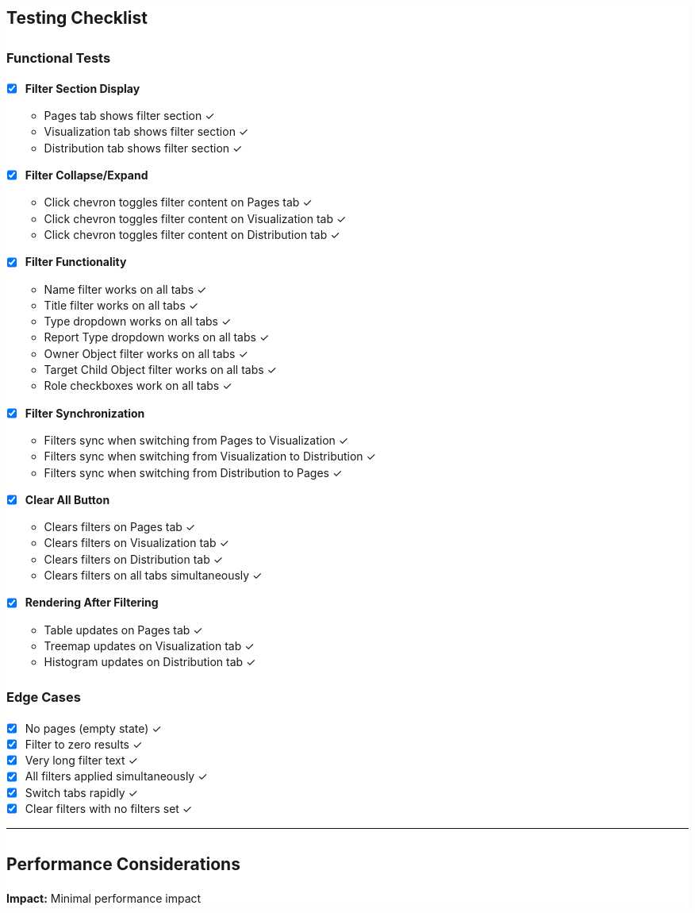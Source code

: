 ## Testing Checklist

### Functional Tests

- [x] **Filter Section Display**
  - Pages tab shows filter section ✓
  - Visualization tab shows filter section ✓
  - Distribution tab shows filter section ✓

- [x] **Filter Collapse/Expand**
  - Click chevron toggles filter content on Pages tab ✓
  - Click chevron toggles filter content on Visualization tab ✓
  - Click chevron toggles filter content on Distribution tab ✓

- [x] **Filter Functionality**
  - Name filter works on all tabs ✓
  - Title filter works on all tabs ✓
  - Type dropdown works on all tabs ✓
  - Report Type dropdown works on all tabs ✓
  - Owner Object filter works on all tabs ✓
  - Target Child Object filter works on all tabs ✓
  - Role checkboxes work on all tabs ✓

- [x] **Filter Synchronization**
  - Filters sync when switching from Pages to Visualization ✓
  - Filters sync when switching from Visualization to Distribution ✓
  - Filters sync when switching from Distribution to Pages ✓

- [x] **Clear All Button**
  - Clears filters on Pages tab ✓
  - Clears filters on Visualization tab ✓
  - Clears filters on Distribution tab ✓
  - Clears filters on all tabs simultaneously ✓

- [x] **Rendering After Filtering**
  - Table updates on Pages tab ✓
  - Treemap updates on Visualization tab ✓
  - Histogram updates on Distribution tab ✓

### Edge Cases

- [x] No pages (empty state) ✓
- [x] Filter to zero results ✓
- [x] Very long filter text ✓
- [x] All filters applied simultaneously ✓
- [x] Switch tabs rapidly ✓
- [x] Clear filters with no filters set ✓

---

## Performance Considerations

**Impact:** Minimal performance impact
